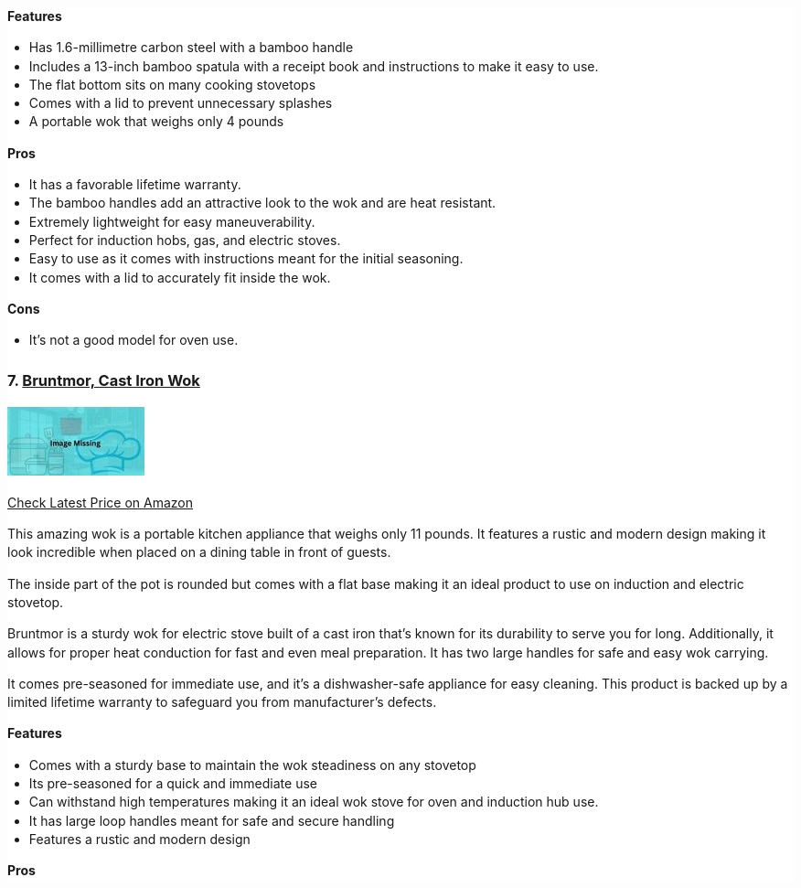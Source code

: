 **Features**

-   Has 1.6-millimetre carbon steel with a bamboo handle
-   Includes a 13-inch bamboo spatula with a receipt book and instructions to make it easy to use.
-   The flat bottom sits on many cooking stovetops
-   Comes with a lid to prevent unnecessary splashes
-   A portable wok that weighs only 4 pounds

**Pros**

-   It has a favorable lifetime warranty.
-   The bamboo handles add an attractive look to the wok and are heat resistant.
-   Extremely lightweight for easy maneuverability.
-   Perfect for induction hobs, gas, and electric stoves.
-   Easy to use as it comes with instructions meant for the initial seasoning.
-   It comes with a lid to accurately fit inside the wok.

**Cons**

-   It’s not a good model for oven use.

### **7\. [Bruntmor, Cast Iron Wok](https://www.amazon.com/Bruntmor-Pre-Seasoned-Black-14-inch-Handles/dp/B01IG67XDG?tag=kitchenpot-20)**

![](images/portablegasgrill.jpg)

[Check Latest Price on Amazon](https://www.amazon.com/Bruntmor-Pre-Seasoned-Black-14-inch-Handles/dp/B01IG67XDG?tag=kitchenpot-20)

This amazing wok is a portable kitchen appliance that weighs only 11 pounds. It features a rustic and modern design making it look incredible when placed on a dining table in front of guests.

The inside part of the pot is rounded but comes with a flat base making it an ideal product to use on induction and electric stovetop.

Bruntmor is a sturdy wok for electric stove built of a cast iron that’s known for its durability to serve you for long. Additionally, it allows for proper heat conduction for fast and even meal preparation. It has two large handles for safe and easy wok carrying.

It comes pre-seasoned for immediate use, and it’s a dishwasher-safe appliance for easy cleaning. This product is backed up by a limited lifetime warranty to safeguard you from manufacturer’s defects.

**Features**

-   Comes with a sturdy base to maintain the wok steadiness on any stovetop
-   Its pre-seasoned for a quick and immediate use
-   Can withstand high temperatures making it an ideal wok stove for oven and induction hub use.
-   It has large loop handles meant for safe and secure handling
-   Features a rustic and modern design

**Pros**
